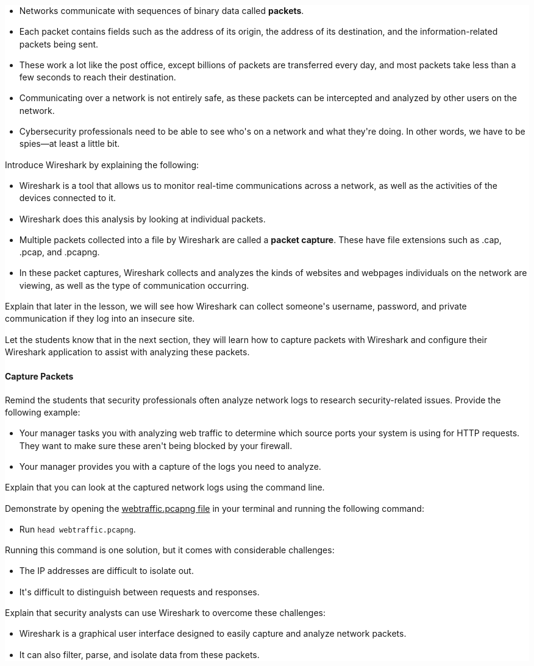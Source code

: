 - Networks communicate with sequences of binary data called **packets**.

- Each packet contains fields such as the address of its origin, the address of its destination, and the information-related packets being sent.

- These work a lot like the post office, except billions of packets are transferred every day, and most packets take less than a few seconds to reach their destination.

- Communicating over a network is not entirely safe, as these packets can be intercepted and analyzed by other users on the network.

- Cybersecurity professionals need to be able to see who's on a network and what they're doing. In other words, we have to be spies&mdash;at least a little bit.

Introduce Wireshark by explaining the following:

  - Wireshark is a tool that allows us to monitor real-time communications across a network, as well as the activities of the devices connected to it.

  - Wireshark does this analysis by looking at individual packets.

  - Multiple packets collected into a file by Wireshark are called a **packet capture**. These have file extensions such as .cap, .pcap, and .pcapng.

  - In these packet captures, Wireshark collects and analyzes the kinds of websites and webpages individuals on the network are viewing, as well as the type of communication occurring.

Explain that later in the lesson, we will see how Wireshark can collect someone's username, password, and private communication if they log into an insecure site.

Let the students know that in the next section, they will learn how to capture packets with Wireshark and configure their Wireshark application to assist with analyzing these packets.

#### Capture Packets

Remind the students that security professionals often analyze network logs to research security-related issues. Provide the following example:

 - Your manager tasks you with analyzing web traffic to determine which source ports your system is using for HTTP requests. They want to make sure these aren't being blocked by your firewall.

 - Your manager provides you with a capture of the logs you need to analyze.

Explain that you can look at the captured network logs using the command line.

Demonstrate by opening the [webtraffic.pcapng file](Resources/webtraffic.pcapng) in your terminal and running the following command:

  - Run `head webtraffic.pcapng`.

Running this command is one solution, but it comes with considerable challenges:

- The IP addresses are difficult to isolate out.

- It's difficult to distinguish between requests and responses.

Explain that security analysts can use Wireshark to overcome these challenges:

   - Wireshark is a graphical user interface designed to easily capture and analyze network packets.

   - It can also filter, parse, and isolate data from these packets.
